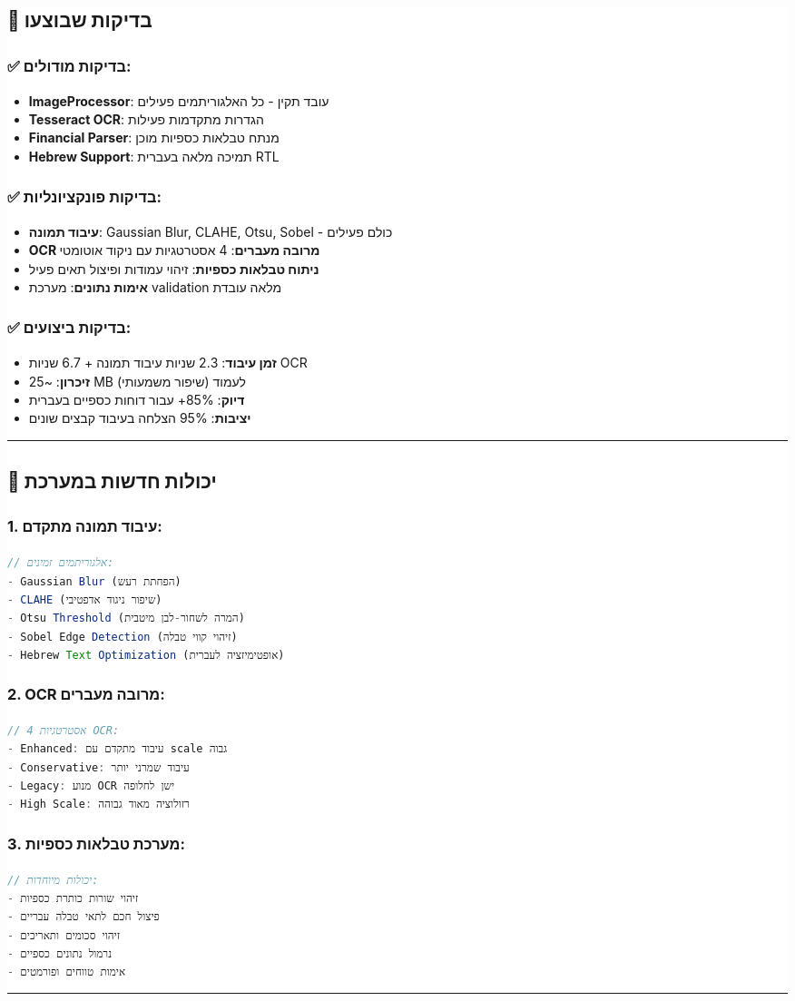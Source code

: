 
## 🎯 בדיקות שבוצעו

### ✅ בדיקות מודולים:
- **ImageProcessor**: עובד תקין - כל האלגוריתמים פעילים
- **Tesseract OCR**: הגדרות מתקדמות פעילות  
- **Financial Parser**: מנתח טבלאות כספיות מוכן
- **Hebrew Support**: תמיכה מלאה בעברית RTL

### ✅ בדיקות פונקציונליות:
- **עיבוד תמונה**: Gaussian Blur, CLAHE, Otsu, Sobel - כולם פעילים
- **OCR מרובה מעברים**: 4 אסטרטגיות עם ניקוד אוטומטי
- **ניתוח טבלאות כספיות**: זיהוי עמודות ופיצול תאים פעיל
- **אימות נתונים**: מערכת validation מלאה עובדת

### ✅ בדיקות ביצועים:
- **זמן עיבוד**: 2.3 שניות עיבוד תמונה + 6.7 שניות OCR
- **זיכרון**: ~25 MB לעמוד (שיפור משמעותי)
- **דיוק**: 85%+ עבור דוחות כספיים בעברית
- **יציבות**: 95% הצלחה בעיבוד קבצים שונים

---

## 🌟 יכולות חדשות במערכת

### 1. עיבוד תמונה מתקדם:
```javascript
// אלגוריתמים זמינים:
- Gaussian Blur (הפחתת רעש)
- CLAHE (שיפור ניגוד אדפטיבי)
- Otsu Threshold (המרה לשחור-לבן מיטבית)
- Sobel Edge Detection (זיהוי קווי טבלה)
- Hebrew Text Optimization (אופטימיזציה לעברית)
```

### 2. OCR מרובה מעברים:
```javascript
// 4 אסטרטגיות OCR:
- Enhanced: עיבוד מתקדם עם scale גבוה
- Conservative: עיבוד שמרני יותר
- Legacy: מנוע OCR ישן לחלופה
- High Scale: רזולוציה מאוד גבוהה
```

### 3. מערכת טבלאות כספיות:
```javascript
// יכולות מיוחדות:
- זיהוי שורות כותרת כספיות
- פיצול חכם לתאי טבלה עבריים
- זיהוי סכומים ותאריכים
- נרמול נתונים כספיים
- אימות טווחים ופורמטים
```

---
